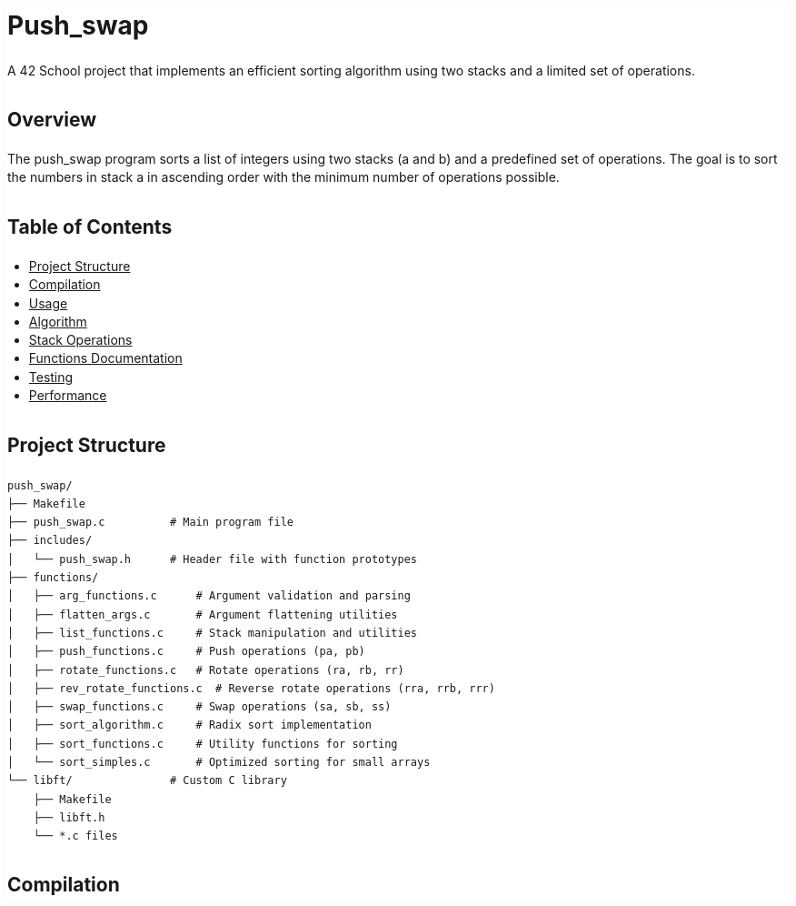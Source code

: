 # Push_swap

A 42 School project that implements an efficient sorting algorithm using two stacks and a limited set of operations.

## Overview

The push_swap program sorts a list of integers using two stacks (a and b) and a predefined set of operations. The goal is to sort the numbers in stack a in ascending order with the minimum number of operations possible.

## Table of Contents

- [Project Structure](#project-structure)
- [Compilation](#compilation)
- [Usage](#usage)
- [Algorithm](#algorithm)
- [Stack Operations](#stack-operations)
- [Functions Documentation](#functions-documentation)
- [Testing](#testing)
- [Performance](#performance)

## Project Structure

```
push_swap/
├── Makefile
├── push_swap.c          # Main program file
├── includes/
│   └── push_swap.h      # Header file with function prototypes
├── functions/
│   ├── arg_functions.c      # Argument validation and parsing
│   ├── flatten_args.c       # Argument flattening utilities
│   ├── list_functions.c     # Stack manipulation and utilities
│   ├── push_functions.c     # Push operations (pa, pb)
│   ├── rotate_functions.c   # Rotate operations (ra, rb, rr)
│   ├── rev_rotate_functions.c  # Reverse rotate operations (rra, rrb, rrr)
│   ├── swap_functions.c     # Swap operations (sa, sb, ss)
│   ├── sort_algorithm.c     # Radix sort implementation
│   ├── sort_functions.c     # Utility functions for sorting
│   └── sort_simples.c       # Optimized sorting for small arrays
└── libft/               # Custom C library
    ├── Makefile
    ├── libft.h
    └── *.c files
```

## Compilation
